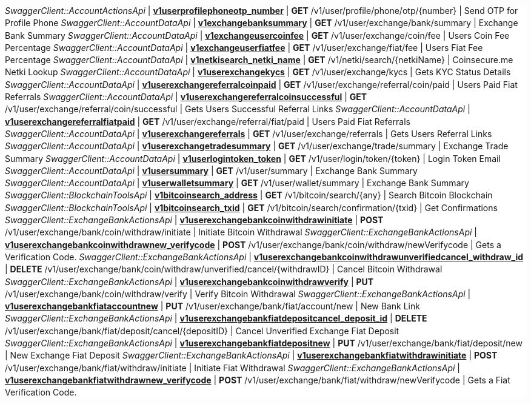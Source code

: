 *SwaggerClient::AccountActionsApi* | [**v1userprofilephoneotp_number**](docs/AccountActionsApi.md#v1userprofilephoneotp_number) | **GET** /v1/user/profile/phone/otp/{number} | Send OTP for Profile Phone
*SwaggerClient::AccountDataApi* | [**v1exchangebanksummary**](docs/AccountDataApi.md#v1exchangebanksummary) | **GET** /v1/user/exchange/bank/summary | Exchange Bank Summary
*SwaggerClient::AccountDataApi* | [**v1exchangeusercoinfee**](docs/AccountDataApi.md#v1exchangeusercoinfee) | **GET** /v1/user/exchange/coin/fee | Users Coin Fee Percentage
*SwaggerClient::AccountDataApi* | [**v1exchangeuserfiatfee**](docs/AccountDataApi.md#v1exchangeuserfiatfee) | **GET** /v1/user/exchange/fiat/fee | Users Fiat Fee Percentage
*SwaggerClient::AccountDataApi* | [**v1netkisearch_netki_name**](docs/AccountDataApi.md#v1netkisearch_netki_name) | **GET** /v1/netki/search/{netkiName} | Coinsecure.me Netki Lookup
*SwaggerClient::AccountDataApi* | [**v1userexchangekycs**](docs/AccountDataApi.md#v1userexchangekycs) | **GET** /v1/user/exchange/kycs | Gets KYC Status Details
*SwaggerClient::AccountDataApi* | [**v1userexchangereferralcoinpaid**](docs/AccountDataApi.md#v1userexchangereferralcoinpaid) | **GET** /v1/user/exchange/referral/coin/paid | Users Paid Fiat Referrals
*SwaggerClient::AccountDataApi* | [**v1userexchangereferralcoinsuccessful**](docs/AccountDataApi.md#v1userexchangereferralcoinsuccessful) | **GET** /v1/user/exchange/referral/coin/successful | Gets Users Successful Referral Links
*SwaggerClient::AccountDataApi* | [**v1userexchangereferralfiatpaid**](docs/AccountDataApi.md#v1userexchangereferralfiatpaid) | **GET** /v1/user/exchange/referral/fiat/paid | Users Paid Fiat Referrals
*SwaggerClient::AccountDataApi* | [**v1userexchangereferrals**](docs/AccountDataApi.md#v1userexchangereferrals) | **GET** /v1/user/exchange/referrals | Gets Users Referral Links
*SwaggerClient::AccountDataApi* | [**v1userexchangetradesummary**](docs/AccountDataApi.md#v1userexchangetradesummary) | **GET** /v1/user/exchange/trade/summary | Exchange Trade Summary
*SwaggerClient::AccountDataApi* | [**v1userlogintoken_token**](docs/AccountDataApi.md#v1userlogintoken_token) | **GET** /v1/user/login/token/{token} | Login Token Email
*SwaggerClient::AccountDataApi* | [**v1usersummary**](docs/AccountDataApi.md#v1usersummary) | **GET** /v1/user/summary | Exchange Bank Summary
*SwaggerClient::AccountDataApi* | [**v1userwalletsummary**](docs/AccountDataApi.md#v1userwalletsummary) | **GET** /v1/user/wallet/summary | Exchange Bank Summary
*SwaggerClient::BlockchainToolsApi* | [**v1bitcoinsearch_address**](docs/BlockchainToolsApi.md#v1bitcoinsearch_address) | **GET** /v1/bitcoin/search/{any} | Search Bitcoin Blockchain
*SwaggerClient::BlockchainToolsApi* | [**v1bitcoinsearch_txid**](docs/BlockchainToolsApi.md#v1bitcoinsearch_txid) | **GET** /v1/bitcoin/search/confirmation/{txid} | Get Confirmations
*SwaggerClient::ExchangeBankActionsApi* | [**v1userexchangebankcoinwithdrawinitiate**](docs/ExchangeBankActionsApi.md#v1userexchangebankcoinwithdrawinitiate) | **POST** /v1/user/exchange/bank/coin/withdraw/initiate | Initiate Bitcoin Withdrawal
*SwaggerClient::ExchangeBankActionsApi* | [**v1userexchangebankcoinwithdrawnew_verifycode**](docs/ExchangeBankActionsApi.md#v1userexchangebankcoinwithdrawnew_verifycode) | **POST** /v1/user/exchange/bank/coin/withdraw/newVerifycode | Gets a Verification Code.
*SwaggerClient::ExchangeBankActionsApi* | [**v1userexchangebankcoinwithdrawunverifiedcancel_withdraw_id**](docs/ExchangeBankActionsApi.md#v1userexchangebankcoinwithdrawunverifiedcancel_withdraw_id) | **DELETE** /v1/user/exchange/bank/coin/withdraw/unverified/cancel/{withdrawID} | Cancel Bitcoin Withdrawal
*SwaggerClient::ExchangeBankActionsApi* | [**v1userexchangebankcoinwithdrawverify**](docs/ExchangeBankActionsApi.md#v1userexchangebankcoinwithdrawverify) | **PUT** /v1/user/exchange/bank/coin/withdraw/verify | Verify Bitcoin Withdrawal
*SwaggerClient::ExchangeBankActionsApi* | [**v1userexchangebankfiataccountnew**](docs/ExchangeBankActionsApi.md#v1userexchangebankfiataccountnew) | **PUT** /v1/user/exchange/bank/fiat/account/new | New Bank Link
*SwaggerClient::ExchangeBankActionsApi* | [**v1userexchangebankfiatdepositcancel_deposit_id**](docs/ExchangeBankActionsApi.md#v1userexchangebankfiatdepositcancel_deposit_id) | **DELETE** /v1/user/exchange/bank/fiat/deposit/cancel/{depositID} | Cancel Unverified Exchange Fiat Deposit
*SwaggerClient::ExchangeBankActionsApi* | [**v1userexchangebankfiatdepositnew**](docs/ExchangeBankActionsApi.md#v1userexchangebankfiatdepositnew) | **PUT** /v1/user/exchange/bank/fiat/deposit/new | New Exchange Fiat Deposit
*SwaggerClient::ExchangeBankActionsApi* | [**v1userexchangebankfiatwithdrawinitiate**](docs/ExchangeBankActionsApi.md#v1userexchangebankfiatwithdrawinitiate) | **POST** /v1/user/exchange/bank/fiat/withdraw/initiate | Initiate Fiat Withdrawal
*SwaggerClient::ExchangeBankActionsApi* | [**v1userexchangebankfiatwithdrawnew_verifycode**](docs/ExchangeBankActionsApi.md#v1userexchangebankfiatwithdrawnew_verifycode) | **POST** /v1/user/exchange/bank/fiat/withdraw/newVerifycode | Gets a Fiat Verification Code.